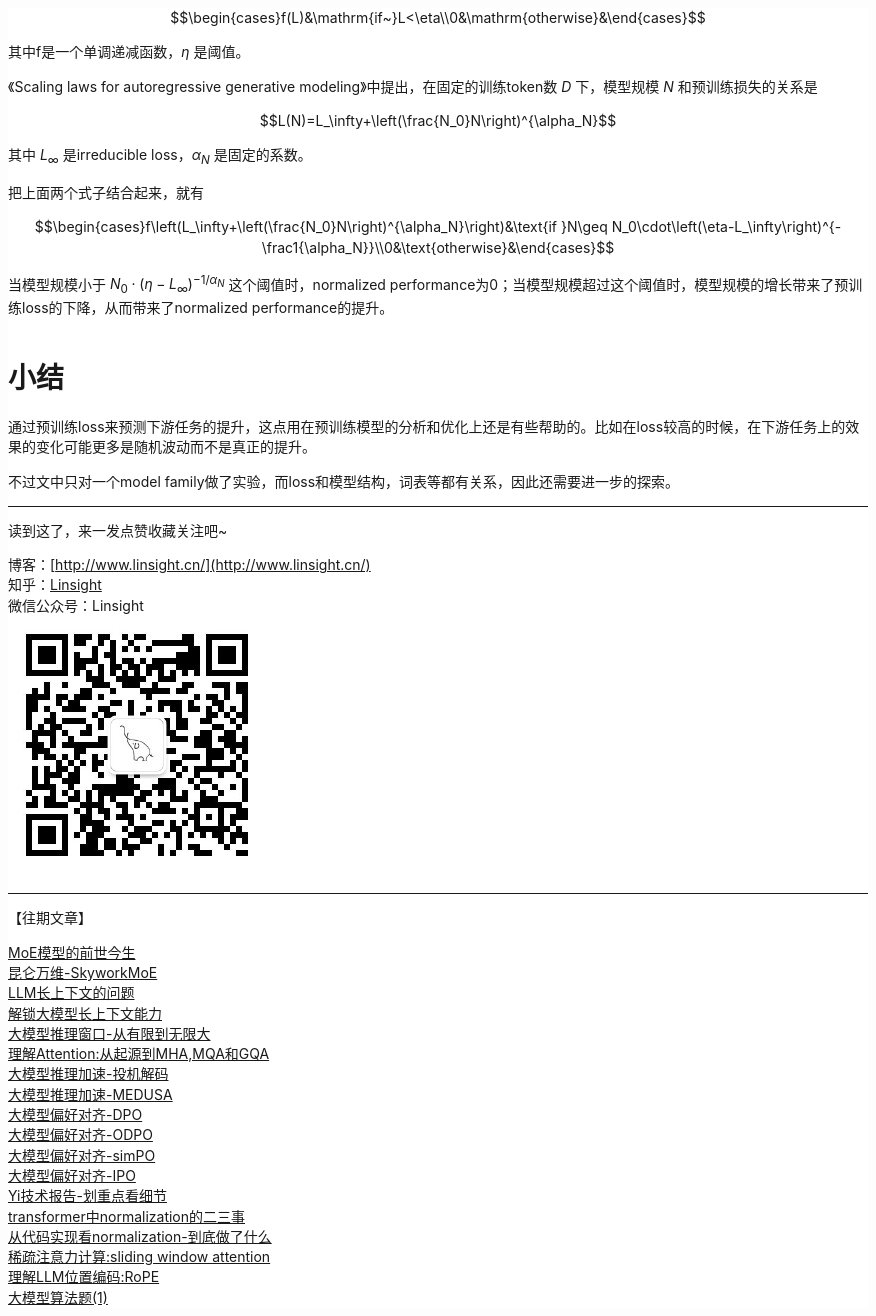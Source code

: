 $$\begin{cases}f(L)&\mathrm{if~}L<\eta\\0&\mathrm{otherwise}&\end{cases}$$  

其中f是一个单调递减函数，$\eta$ 是阈值。  

《Scaling laws for autoregressive generative modeling》中提出，在固定的训练token数 $D$ 下，模型规模 $N$ 和预训练损失的关系是  

$$L(N)=L_\infty+\left(\frac{N_0}N\right)^{\alpha_N}$$  

其中 $L_{\infty}$ 是irreducible loss，$\alpha_{N}$ 是固定的系数。  

把上面两个式子结合起来，就有  

$$\begin{cases}f\left(L_\infty+\left(\frac{N_0}N\right)^{\alpha_N}\right)&\text{if }N\geq N_0\cdot\left(\eta-L_\infty\right)^{-\frac1{\alpha_N}}\\0&\text{otherwise}&\end{cases}$$  

当模型规模小于 $N_0\cdot(\eta-L_\infty)^{-1/\alpha_N}$ 这个阈值时，normalized performance为0；当模型规模超过这个阈值时，模型规模的增长带来了预训练loss的下降，从而带来了normalized performance的提升。  

# 小结  

通过预训练loss来预测下游任务的提升，这点用在预训练模型的分析和优化上还是有些帮助的。比如在loss较高的时候，在下游任务上的效果的变化可能更多是随机波动而不是真正的提升。  

不过文中只对一个model family做了实验，而loss和模型结构，词表等都有关系，因此还需要进一步的探索。  

***

读到这了，来一发点赞收藏关注吧~

博客：[http://www.linsight.cn/](http://www.linsight.cn/)  
知乎：[Linsight](https://www.zhihu.com/people/us4ever)  
微信公众号：Linsight  
![](/images/qrcode.jpg)  

***  

【往期文章】  

[MoE模型的前世今生](http://www.linsight.cn/44e38c1b.html)  
[昆仑万维-SkyworkMoE](https://www.linsight.cn/1d5bcd45.html)  
[LLM长上下文的问题](http://www.linsight.cn/c4da56c0.html)  
[解锁大模型长上下文能力](http://www.linsight.cn/cc852861.html)  
[大模型推理窗口-从有限到无限大](http://www.linsight.cn/45ee1a6d.html)  
[理解Attention:从起源到MHA,MQA和GQA](http://www.linsight.cn/3dc22f96.html)  
[大模型推理加速-投机解码](http://www.linsight.cn/f5c015c.html)  
[大模型推理加速-MEDUSA](https://www.linsight.cn/7bbe2df6.html)  
[大模型偏好对齐-DPO](http://www.linsight.cn/473f2b43.html)  
[大模型偏好对齐-ODPO](http://www.linsight.cn/da871ebe.html)  
[大模型偏好对齐-simPO](http://www.linsight.cn/280fa97a.html)  
[大模型偏好对齐-IPO](http://www.linsight.cn/4fe7b810.html)  
[Yi技术报告-划重点看细节](http://www.linsight.cn/41b6a819.html)  
[transformer中normalization的二三事](http://www.linsight.cn/6a40bfa5.html)  
[从代码实现看normalization-到底做了什么](http://www.linsight.cn/b70b4a2d.html)  
[稀疏注意力计算:sliding window attention](http://www.linsight.cn/c61d17e3.html)  
[理解LLM位置编码:RoPE](http://www.linsight.cn/a051710f.html)  
[大模型算法题(1)](http://www.linsight.cn/3345028a.html)  